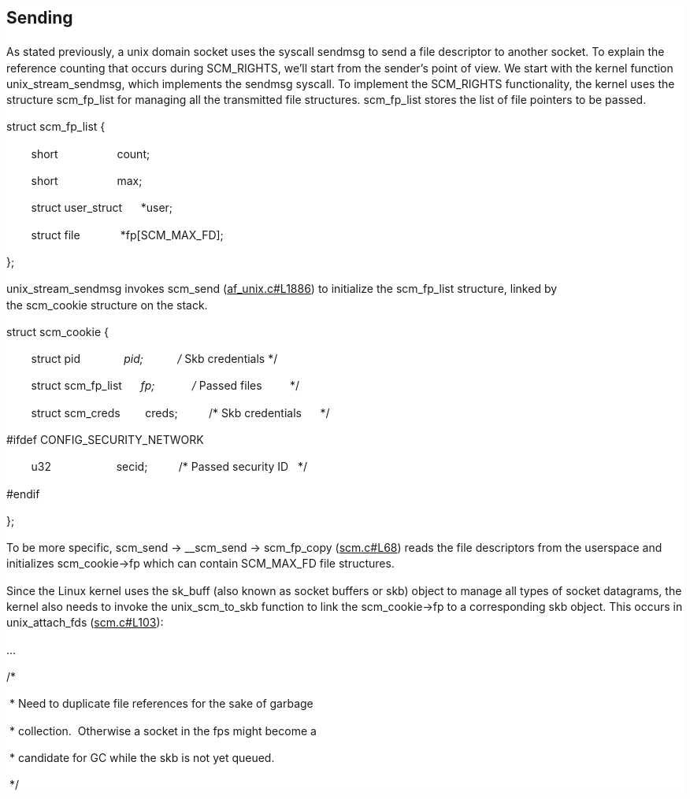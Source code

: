 Sending
-------

As stated previously, a unix domain socket uses the syscall sendmsg to send a file descriptor to another socket. To explain the reference counting that occurs during SCM_RIGHTS, we’ll start from the sender’s point of view. We start with the kernel function unix_stream_sendmsg, which implements the sendmsg syscall. To implement the SCM_RIGHTS functionality, the kernel uses the structure scm_fp_list for managing all the transmitted file structures. scm_fp_list stores the list of file pointers to be passed.

struct scm_fp_list {

        short                   count;

        short                   max;

        struct user_struct      *user;

        struct file             *fp[SCM_MAX_FD];

};

unix_stream_sendmsg invokes scm_send ([af_unix.c#L1886](https://elixir.bootlin.com/linux/v4.14.277/source/net/unix/af_unix.c#L1886)) to initialize the scm_fp_list structure, linked by the scm_cookie structure on the stack.

struct scm_cookie {

        struct pid              *pid;           /* Skb credentials */

        struct scm_fp_list      *fp;            /* Passed files         */

        struct scm_creds        creds;          /* Skb credentials      */

#ifdef CONFIG_SECURITY_NETWORK

        u32                     secid;          /* Passed security ID   */

#endif

};

To be more specific, scm_send → __scm_send → scm_fp_copy ([scm.c#L68](https://elixir.bootlin.com/linux/v4.14.277/source/net/core/scm.c#L68)) reads the file descriptors from the userspace and initializes scm_cookie->fp which can contain SCM_MAX_FD file structures.

Since the Linux kernel uses the sk_buff (also known as socket buffers or skb) object to manage all types of socket datagrams, the kernel also needs to invoke the unix_scm_to_skb function to link the scm_cookie->fp to a corresponding skb object. This occurs in unix_attach_fds ([scm.c#L103](https://elixir.bootlin.com/linux/v4.14.277/source/net/unix/scm.c#L103)):

…

/*

 * Need to duplicate file references for the sake of garbage

 * collection.  Otherwise a socket in the fps might become a

 * candidate for GC while the skb is not yet queued.

 */
